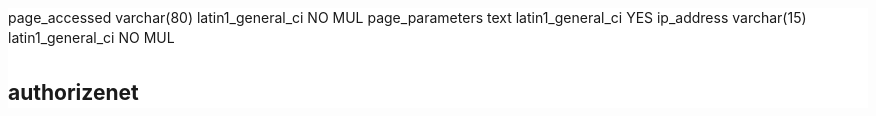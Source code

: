 <td class="db_td">page_accessed</td>

<td class="db_td">varchar(80)</td>

<td class="db_td">latin1_general_ci</td>

<td class="db_td">NO</td>

<td class="db_td">MUL</td>

<td class="db_td"></td>

<td class="db_td"></td>

<td class="db_td"></td>

</tr>

<tr class="db_tr">

<td class="db_td">page_parameters</td>

<td class="db_td">text</td>

<td class="db_td">latin1_general_ci</td>

<td class="db_td">YES</td>

<td class="db_td"></td>

<td class="db_td"></td>

<td class="db_td"></td>

<td class="db_td"></td>

</tr>

<tr class="db_tr">

<td class="db_td">ip_address</td>

<td class="db_td">varchar(15)</td>

<td class="db_td">latin1_general_ci</td>

<td class="db_td">NO</td>

<td class="db_td">MUL</td>

<td class="db_td"></td>

<td class="db_td"></td>

<td class="db_td"></td>

</tr>

</tbody>

</table>

## authorizenet
